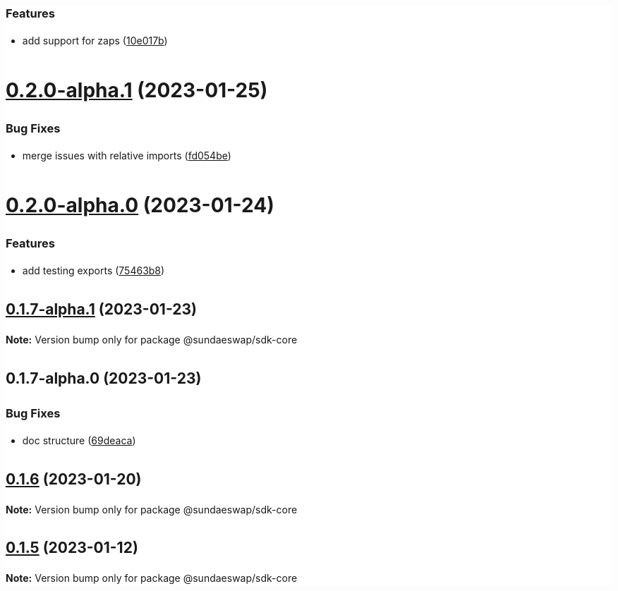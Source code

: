 ### Features

- add support for zaps ([10e017b](https://github.com/SundaeSwap-finance/sundae-sdk/commit/10e017bffcdb867fe859a562938cc5ee7616b00e))

# [0.2.0-alpha.1](https://github.com/SundaeSwap-finance/sundae-sdk/compare/v0.2.0-alpha.0...v0.2.0-alpha.1) (2023-01-25)

### Bug Fixes

- merge issues with relative imports ([fd054be](https://github.com/SundaeSwap-finance/sundae-sdk/commit/fd054be963c05651a865b25aff0cc38ec9bd6892))

# [0.2.0-alpha.0](https://github.com/SundaeSwap-finance/sundae-sdk/compare/v0.1.7-alpha.1...v0.2.0-alpha.0) (2023-01-24)

### Features

- add testing exports ([75463b8](https://github.com/SundaeSwap-finance/sundae-sdk/commit/75463b8e4fc4f6a6fb5640271ea1007b72f56132))

## [0.1.7-alpha.1](https://github.com/SundaeSwap-finance/sundae-sdk/compare/v0.1.7-alpha.0...v0.1.7-alpha.1) (2023-01-23)

**Note:** Version bump only for package @sundaeswap/sdk-core

## 0.1.7-alpha.0 (2023-01-23)

### Bug Fixes

- doc structure ([69deaca](https://github.com/SundaeSwap-finance/sundae-sdk/commit/69deaca616b9278834305bb2effaf34eefac6201))

## [0.1.6](https://github.com/SundaeSwap-finance/sundae-sdk/compare/@sundaeswap/sdk-core@0.1.5...@sundaeswap/sdk-core@0.1.6) (2023-01-20)

**Note:** Version bump only for package @sundaeswap/sdk-core

## [0.1.5](https://github.com/SundaeSwap-finance/sundae-sdk/compare/@sundaeswap/sdk-core@0.1.4...@sundaeswap/sdk-core@0.1.5) (2023-01-12)

**Note:** Version bump only for package @sundaeswap/sdk-core

